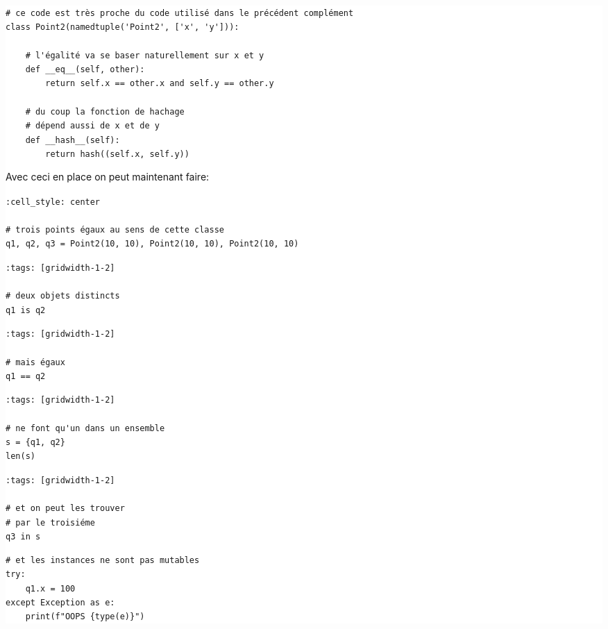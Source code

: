 ```{code-cell} ipython3
# ce code est très proche du code utilisé dans le précédent complément
class Point2(namedtuple('Point2', ['x', 'y'])):

    # l'égalité va se baser naturellement sur x et y
    def __eq__(self, other):
        return self.x == other.x and self.y == other.y

    # du coup la fonction de hachage 
    # dépend aussi de x et de y
    def __hash__(self):
        return hash((self.x, self.y))
```

Avec ceci en place on peut maintenant faire:

```{code-cell} ipython3
:cell_style: center

# trois points égaux au sens de cette classe
q1, q2, q3 = Point2(10, 10), Point2(10, 10), Point2(10, 10)
```

```{code-cell} ipython3
:tags: [gridwidth-1-2]

# deux objets distincts
q1 is q2
```

```{code-cell} ipython3
:tags: [gridwidth-1-2]

# mais égaux
q1 == q2
```

```{code-cell} ipython3
:tags: [gridwidth-1-2]

# ne font qu'un dans un ensemble
s = {q1, q2}
len(s)
```

```{code-cell} ipython3
:tags: [gridwidth-1-2]

# et on peut les trouver
# par le troisiéme
q3 in s
```

```{code-cell} ipython3
# et les instances ne sont pas mutables
try:
    q1.x = 100
except Exception as e:
    print(f"OOPS {type(e)}")
```

